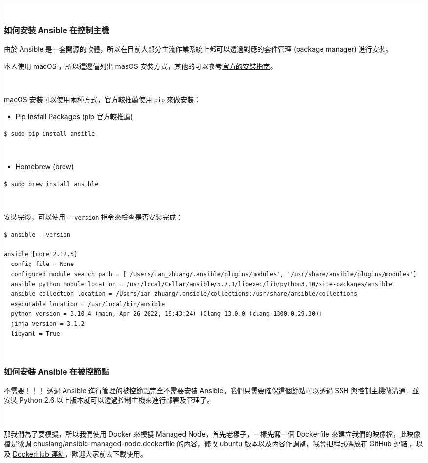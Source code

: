 <br>

### 如何安裝 Ansible 在控制主機

由於 Ansible 是一套開源的軟體，所以在目前大部分主流作業系統上都可以透過對應的套件管理 (package manager) 進行安裝。

本人使用 macOS ，所以這邊僅列出 masOS 安裝方式，其他的可以參考[官方的安裝指南](https://docs.ansible.com/ansible/latest/installation_guide/intro_installation.html#installing-ansible-on-specific-operating-systems)。

<br>

macOS 安裝可以使用兩種方式，官方較推薦使用 `pip` 來做安裝：

* [Pip Install Packages (pip 官方較推薦)](https://pip.pypa.io/en/stable/#)

```sh
$ sudo pip install ansible
```

<br>

* [Homebrew (brew)](https://formulae.brew.sh/formula/ansible#default)

```sh
$ sudo brew install ansible
```

<br> 

安裝完後，可以使用 `--version` 指令來檢查是否安裝完成：

```
$ ansible --version

ansible [core 2.12.5]
  config file = None
  configured module search path = ['/Users/ian_zhuang/.ansible/plugins/modules', '/usr/share/ansible/plugins/modules']
  ansible python module location = /usr/local/Cellar/ansible/5.7.1/libexec/lib/python3.10/site-packages/ansible
  ansible collection location = /Users/ian_zhuang/.ansible/collections:/usr/share/ansible/collections
  executable location = /usr/local/bin/ansible
  python version = 3.10.4 (main, Apr 26 2022, 19:43:24) [Clang 13.0.0 (clang-1300.0.29.30)]
  jinja version = 3.1.2
  libyaml = True
```

<br>

### 如何安裝 Ansible 在被控節點

不需要！！！ 透過 Ansible 進行管理的被控節點完全不需要安裝 Ansible。我們只需要確保這個節點可以透過 SSH 與控制主機做溝通，並安裝 Python 2.6 以上版本就可以透過控制主機來進行部署及管理了。

<br>

那我們為了要模擬，所以我們使用 Docker 來模擬 Managed Node，首先老樣子，一樣先寫一個 Dockerfile 來建立我們的映像檔，此映像檔是微調 [chusiang/ansible-managed-node.dockerfile](https://github.com/chusiang/ansible-managed-node.dockerfile/blob/master/ubuntu-14.04/Dockerfile) 的內容，修改 ubuntu 版本以及內容作調整，我會把程式碼放在 [GitHub 連結](https://github.com/880831ian/Ansible) ，以及 [DockerHub 連結](https://hub.docker.com/r/880831ian/ansible-ubuntu-server)，歡迎大家前去下載使用。
